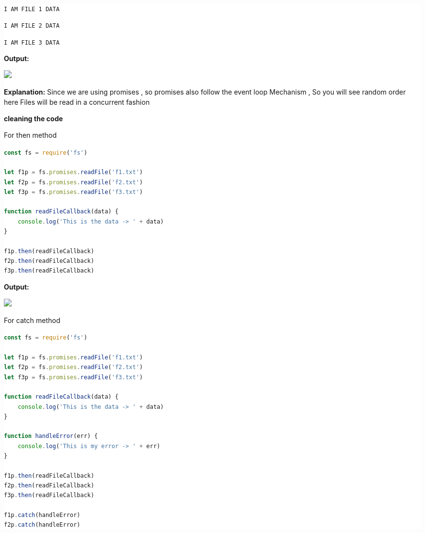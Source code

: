 ```f1.txt
I AM FILE 1 DATA

```

```f2.txt
I AM FILE 2 DATA

```

```f3.txt
I AM FILE 3 DATA

```

**Output:**

![](https://hackmd.io/_uploads/ByPjJNQ02.png)

**Explanation:** Since we are using promises , so promises also follow the event loop Mechanism , So you will see random order here Files will be read in a concurrent fashion

**cleaning the code**

For then method

```javascript
const fs = require('fs')

let f1p = fs.promises.readFile('f1.txt')
let f2p = fs.promises.readFile('f2.txt')
let f3p = fs.promises.readFile('f3.txt')

function readFileCallback(data) {
    console.log('This is the data -> ' + data)
}

f1p.then(readFileCallback)
f2p.then(readFileCallback)
f3p.then(readFileCallback)

```

**Output:**

![](https://hackmd.io/_uploads/HJ8D7EX0n.png)

For catch method

```javascript
const fs = require('fs')

let f1p = fs.promises.readFile('f1.txt')
let f2p = fs.promises.readFile('f2.txt')
let f3p = fs.promises.readFile('f3.txt')

function readFileCallback(data) {
    console.log('This is the data -> ' + data)
}

function handleError(err) {
    console.log('This is my error -> ' + err)
}

f1p.then(readFileCallback)
f2p.then(readFileCallback)
f3p.then(readFileCallback)

f1p.catch(handleError)
f2p.catch(handleError)
```